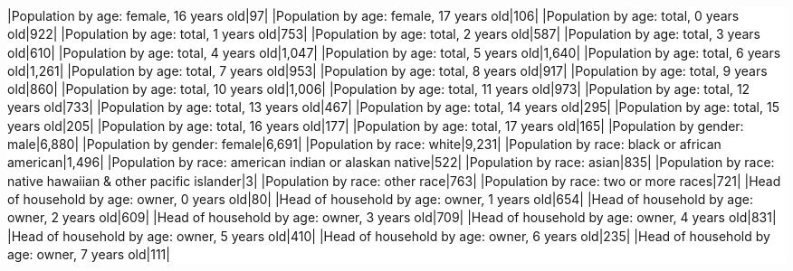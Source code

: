 |Population by age: female, 16 years old|97|
|Population by age: female, 17 years old|106|
|Population by age: total, 0 years old|922|
|Population by age: total, 1 years old|753|
|Population by age: total, 2 years old|587|
|Population by age: total, 3 years old|610|
|Population by age: total, 4 years old|1,047|
|Population by age: total, 5 years old|1,640|
|Population by age: total, 6 years old|1,261|
|Population by age: total, 7 years old|953|
|Population by age: total, 8 years old|917|
|Population by age: total, 9 years old|860|
|Population by age: total, 10 years old|1,006|
|Population by age: total, 11 years old|973|
|Population by age: total, 12 years old|733|
|Population by age: total, 13 years old|467|
|Population by age: total, 14 years old|295|
|Population by age: total, 15 years old|205|
|Population by age: total, 16 years old|177|
|Population by age: total, 17 years old|165|
|Population by gender: male|6,880|
|Population by gender: female|6,691|
|Population by race: white|9,231|
|Population by race: black or african american|1,496|
|Population by race: american indian or alaskan native|522|
|Population by race: asian|835|
|Population by race: native hawaiian & other pacific islander|3|
|Population by race: other race|763|
|Population by race: two or more races|721|
|Head of household by age: owner, 0 years old|80|
|Head of household by age: owner, 1 years old|654|
|Head of household by age: owner, 2 years old|609|
|Head of household by age: owner, 3 years old|709|
|Head of household by age: owner, 4 years old|831|
|Head of household by age: owner, 5 years old|410|
|Head of household by age: owner, 6 years old|235|
|Head of household by age: owner, 7 years old|111|